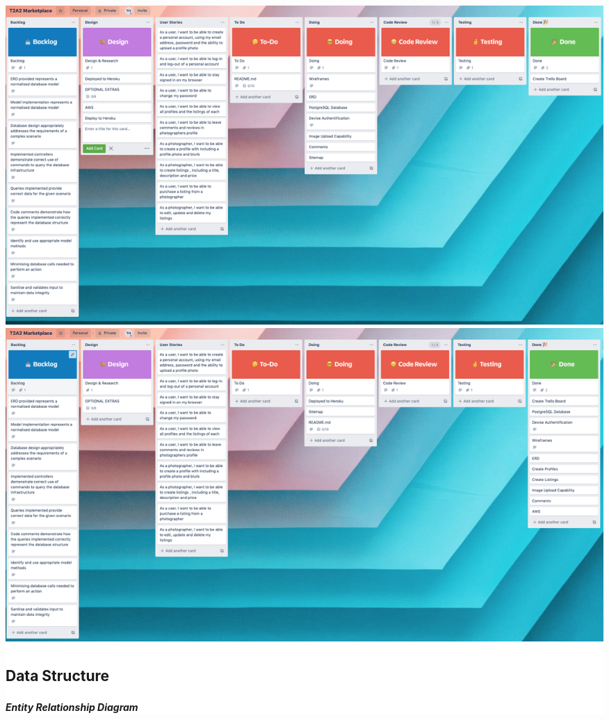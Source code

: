 ![Trello Board Week 2](docs/trello_board_week2.png "Trello Board Week 2")
![Trello Board Week 3](docs/trello_board_week3.png "Trello Board Week 3")


## Data Structure
##### Entity Relationship Diagram
